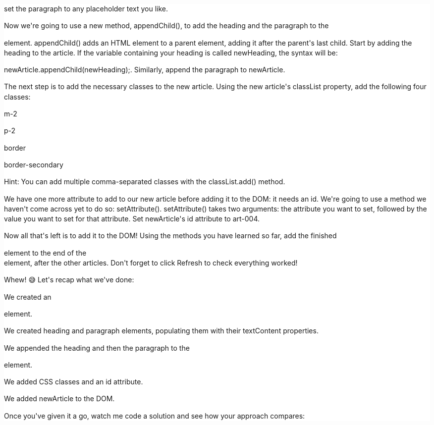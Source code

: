 set the paragraph to any placeholder text you like.

Now we're going to use a new method, appendChild(), to add the heading and the paragraph to the <article> element. appendChild() adds an HTML element to a parent element, adding it after the parent's last child. Start by adding the heading to the article. If the variable containing your heading is called newHeading, the syntax will be:

newArticle.appendChild(newHeading);. Similarly, append the paragraph to newArticle.

The next step is to add the necessary classes to the new article. Using the new article's classList property, add the following four classes:

m-2

p-2

border

border-secondary

Hint: You can add multiple comma-separated classes with the classList.add() method.

We have one more attribute to add to our new article before adding it to the DOM: it needs an id. We're going to use a method we haven't come across yet to do so: setAttribute(). setAttribute() takes two arguments: the attribute you want to set, followed by the value you want to set for that attribute. Set newArticle's id attribute to art-004.

Now all that's left is to add it to the DOM! Using the methods you have learned so far, add the finished <article> element to the end of the <main> element, after the other articles. Don't forget to click Refresh to check everything worked!

Whew! 😅 Let's recap what we've done:

We created an <article> element.

We created heading and paragraph elements, populating them with their textContent properties.

We appended the heading and then the paragraph to the <article> element.

We added CSS classes and an id attribute.

We added newArticle to the DOM.

Once you've given it a go, watch me code a solution and see how your approach compares:

